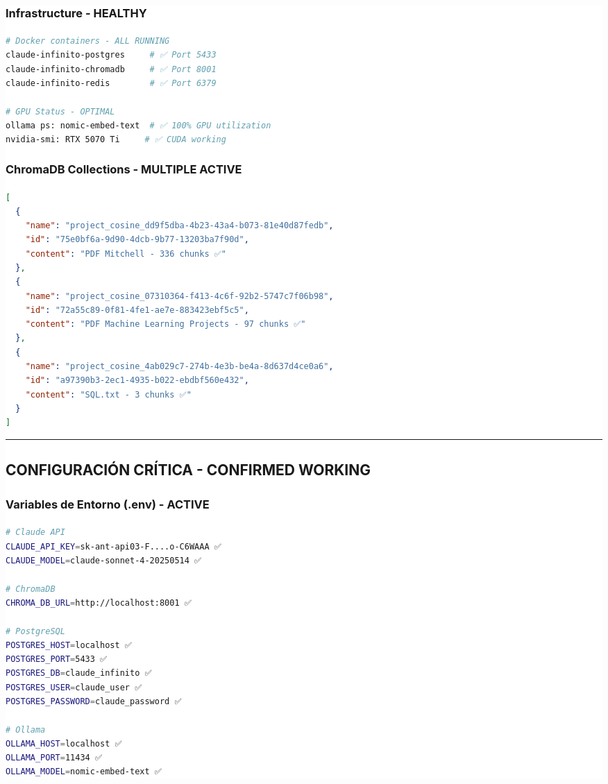 ### Infrastructure - HEALTHY
```bash
# Docker containers - ALL RUNNING
claude-infinito-postgres     # ✅ Port 5433
claude-infinito-chromadb     # ✅ Port 8001  
claude-infinito-redis        # ✅ Port 6379

# GPU Status - OPTIMAL  
ollama ps: nomic-embed-text  # ✅ 100% GPU utilization
nvidia-smi: RTX 5070 Ti     # ✅ CUDA working
```

### ChromaDB Collections - MULTIPLE ACTIVE
```json
[
  {
    "name": "project_cosine_dd9f5dba-4b23-43a4-b073-81e40d87fedb",
    "id": "75e0bf6a-9d90-4dcb-9b77-13203ba7f90d",
    "content": "PDF Mitchell - 336 chunks ✅"
  },
  {
    "name": "project_cosine_07310364-f413-4c6f-92b2-5747c7f06b98",
    "id": "72a55c89-0f81-4fe1-ae7e-883423ebf5c5",
    "content": "PDF Machine Learning Projects - 97 chunks ✅"
  },
  {
    "name": "project_cosine_4ab029c7-274b-4e3b-be4a-8d637d4ce0a6",
    "id": "a97390b3-2ec1-4935-b022-ebdbf560e432",
    "content": "SQL.txt - 3 chunks ✅"
  }
]
```

---

## CONFIGURACIÓN CRÍTICA - CONFIRMED WORKING

### Variables de Entorno (.env) - ACTIVE
```bash
# Claude API
CLAUDE_API_KEY=sk-ant-api03-F....o-C6WAAA ✅
CLAUDE_MODEL=claude-sonnet-4-20250514 ✅

# ChromaDB
CHROMA_DB_URL=http://localhost:8001 ✅

# PostgreSQL
POSTGRES_HOST=localhost ✅
POSTGRES_PORT=5433 ✅
POSTGRES_DB=claude_infinito ✅
POSTGRES_USER=claude_user ✅
POSTGRES_PASSWORD=claude_password ✅

# Ollama
OLLAMA_HOST=localhost ✅
OLLAMA_PORT=11434 ✅
OLLAMA_MODEL=nomic-embed-text ✅
```
